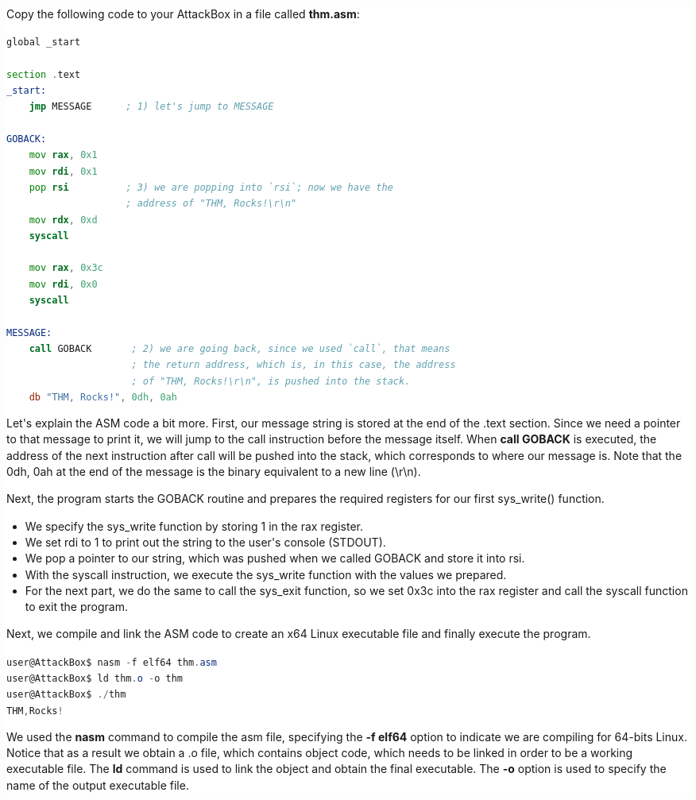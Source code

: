 Copy the following code to your AttackBox in a file called __thm.asm__: 

```asm
global _start

section .text
_start:
    jmp MESSAGE      ; 1) let's jump to MESSAGE

GOBACK:
    mov rax, 0x1
    mov rdi, 0x1
    pop rsi          ; 3) we are popping into `rsi`; now we have the
                     ; address of "THM, Rocks!\r\n"
    mov rdx, 0xd
    syscall

    mov rax, 0x3c
    mov rdi, 0x0
    syscall

MESSAGE:
    call GOBACK       ; 2) we are going back, since we used `call`, that means
                      ; the return address, which is, in this case, the address
                      ; of "THM, Rocks!\r\n", is pushed into the stack.
    db "THM, Rocks!", 0dh, 0ah
```

Let's explain the ASM code a bit more. First, our message string is stored at the end of the .text section. Since we need a pointer to that message to print it, we will jump to the call instruction before the message itself. When __call GOBACK__ is executed, the address of the next instruction after call will be pushed into the stack, which corresponds to where our message is. Note that the 0dh, 0ah at the end of the message is the binary equivalent to a new line (\r\n).

Next, the program starts the GOBACK routine and prepares the required registers for our first sys_write() function.

- We specify the sys_write function by storing 1 in the rax register.
- We set rdi to 1 to print out the string to the user's console (STDOUT).
- We pop a pointer to our string, which was pushed when we called GOBACK and store it into rsi.
- With the syscall instruction, we execute the sys_write function with the values we prepared.
- For the next part, we do the same to call the sys_exit function, so we set 0x3c into the rax register and call the syscall function to exit the program.

Next, we compile and link the ASM code to create an x64 Linux executable file and finally execute the program.

```ps1 title="Assembler and link our code"
user@AttackBox$ nasm -f elf64 thm.asm
user@AttackBox$ ld thm.o -o thm
user@AttackBox$ ./thm
THM,Rocks!
```

We used the __nasm__ command to compile the asm file, specifying the __-f elf64__ option to indicate we are compiling for 64-bits Linux. Notice that as a result we obtain a .o file, which contains object code, which needs to be linked in order to be a working executable file. The __ld__ command is used to link the object and obtain the final executable. The __-o__ option is used to specify the name of the output executable file.
